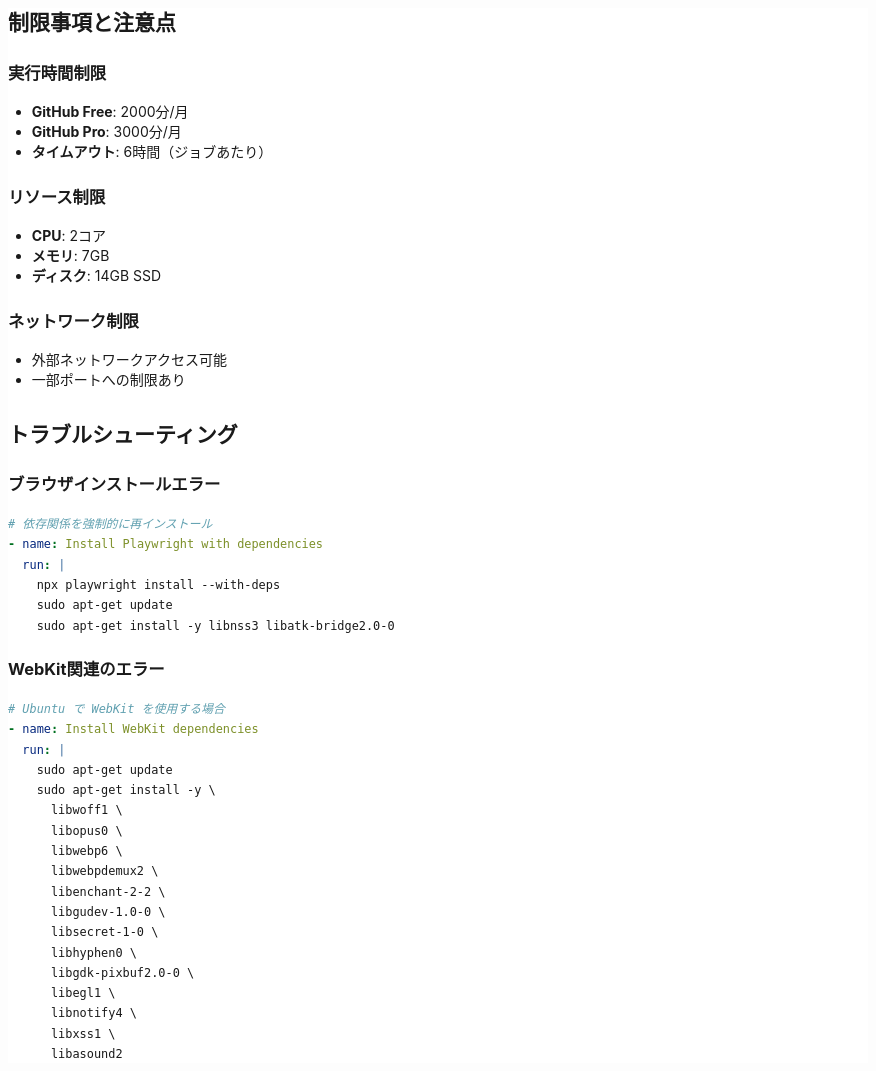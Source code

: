 ## 制限事項と注意点

### 実行時間制限
- **GitHub Free**: 2000分/月
- **GitHub Pro**: 3000分/月
- **タイムアウト**: 6時間（ジョブあたり）

### リソース制限
- **CPU**: 2コア
- **メモリ**: 7GB
- **ディスク**: 14GB SSD

### ネットワーク制限
- 外部ネットワークアクセス可能
- 一部ポートへの制限あり

## トラブルシューティング

### ブラウザインストールエラー

```yaml
# 依存関係を強制的に再インストール
- name: Install Playwright with dependencies
  run: |
    npx playwright install --with-deps
    sudo apt-get update
    sudo apt-get install -y libnss3 libatk-bridge2.0-0
```

### WebKit関連のエラー

```yaml
# Ubuntu で WebKit を使用する場合
- name: Install WebKit dependencies
  run: |
    sudo apt-get update
    sudo apt-get install -y \
      libwoff1 \
      libopus0 \
      libwebp6 \
      libwebpdemux2 \
      libenchant-2-2 \
      libgudev-1.0-0 \
      libsecret-1-0 \
      libhyphen0 \
      libgdk-pixbuf2.0-0 \
      libegl1 \
      libnotify4 \
      libxss1 \
      libasound2
```
